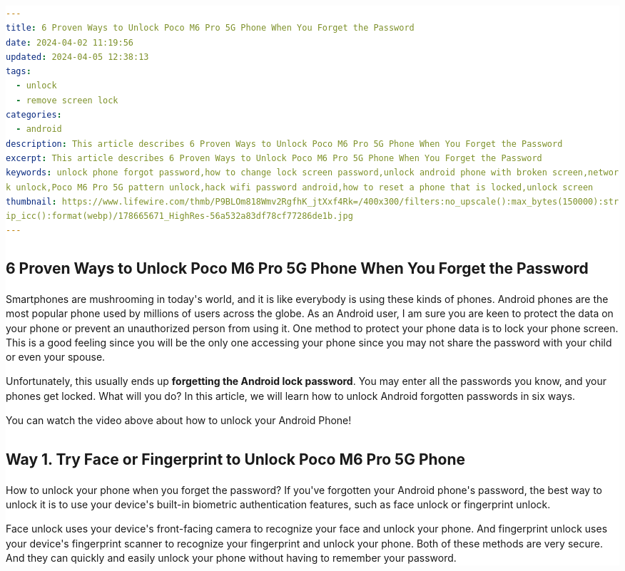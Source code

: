 ```yaml
---
title: 6 Proven Ways to Unlock Poco M6 Pro 5G Phone When You Forget the Password
date: 2024-04-02 11:19:56
updated: 2024-04-05 12:38:13
tags: 
  - unlock
  - remove screen lock
categories:
  - android
description: This article describes 6 Proven Ways to Unlock Poco M6 Pro 5G Phone When You Forget the Password
excerpt: This article describes 6 Proven Ways to Unlock Poco M6 Pro 5G Phone When You Forget the Password
keywords: unlock phone forgot password,how to change lock screen password,unlock android phone with broken screen,network unlock,Poco M6 Pro 5G pattern unlock,hack wifi password android,how to reset a phone that is locked,unlock screen
thumbnail: https://www.lifewire.com/thmb/P9BLOm818Wmv2RgfhK_jtXxf4Rk=/400x300/filters:no_upscale():max_bytes(150000):strip_icc():format(webp)/178665671_HighRes-56a532a83df78cf77286de1b.jpg
---
```


## 6 Proven Ways to Unlock Poco M6 Pro 5G Phone When You Forget the Password

Smartphones are mushrooming in today's world, and it is like everybody is using these kinds of phones. Android phones are the most popular phone used by millions of users across the globe. As an Android user, I am sure you are keen to protect the data on your phone or prevent an unauthorized person from using it. One method to protect your phone data is to lock your phone screen. This is a good feeling since you will be the only one accessing your phone since you may not share the password with your child or even your spouse.

Unfortunately, this usually ends up **forgetting the Android lock password**. You may enter all the passwords you know, and your phones get locked. What will you do? In this article, we will learn how to unlock Android forgotten passwords in six ways.

<iframe width="560" height="315" src="https://www.youtube.com/embed/WOBqlRz2IaY" frameborder="0" allow="accelerometer; autoplay; encrypted-media; gyroscope; picture-in-picture" allowfullscreen="allowfullscreen"></iframe>

You can watch the video above about how to unlock your Android Phone!

## Way 1. Try Face or Fingerprint to Unlock Poco M6 Pro 5G Phone

How to unlock your phone when you forget the password? If you've forgotten your Android phone's password, the best way to unlock it is to use your device's built-in biometric authentication features, such as face unlock or fingerprint unlock.

Face unlock uses your device's front-facing camera to recognize your face and unlock your phone. And fingerprint unlock uses your device's fingerprint scanner to recognize your fingerprint and unlock your phone. Both of these methods are very secure. And they can quickly and easily unlock your phone without having to remember your password.
